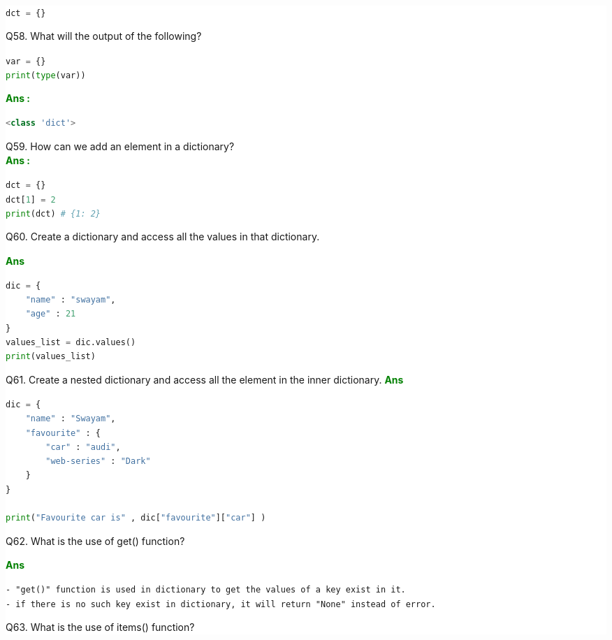 ```python
dct = {}
```
Q58. What will the output of the following?

```python
var = {}
print(type(var))
```

<b style='color:green; display:block'> Ans : </b>

```python
<class 'dict'>
```

Q59. How can we add an element in a dictionary?
<b style='color:green; display:block'> Ans : </b>

```python
dct = {}
dct[1] = 2
print(dct) # {1: 2}
```


Q60. Create a dictionary and access all the values in that dictionary.

<b style="color:green;">Ans</b>
```python
dic = {
    "name" : "swayam",
    "age" : 21
}
values_list = dic.values()
print(values_list)
```

Q61. Create a nested dictionary and access all the element in the inner dictionary.
<b style="color:green;">Ans</b>
```python
dic = {
    "name" : "Swayam",
    "favourite" : {
        "car" : "audi",
        "web-series" : "Dark"
    }
}

print("Favourite car is" , dic["favourite"]["car"] )
```
Q62. What is the use of get() function?

<b style="color:green;">Ans</b>
```
- "get()" function is used in dictionary to get the values of a key exist in it.
- if there is no such key exist in dictionary, it will return "None" instead of error.
```
Q63. What is the use of items() function?
